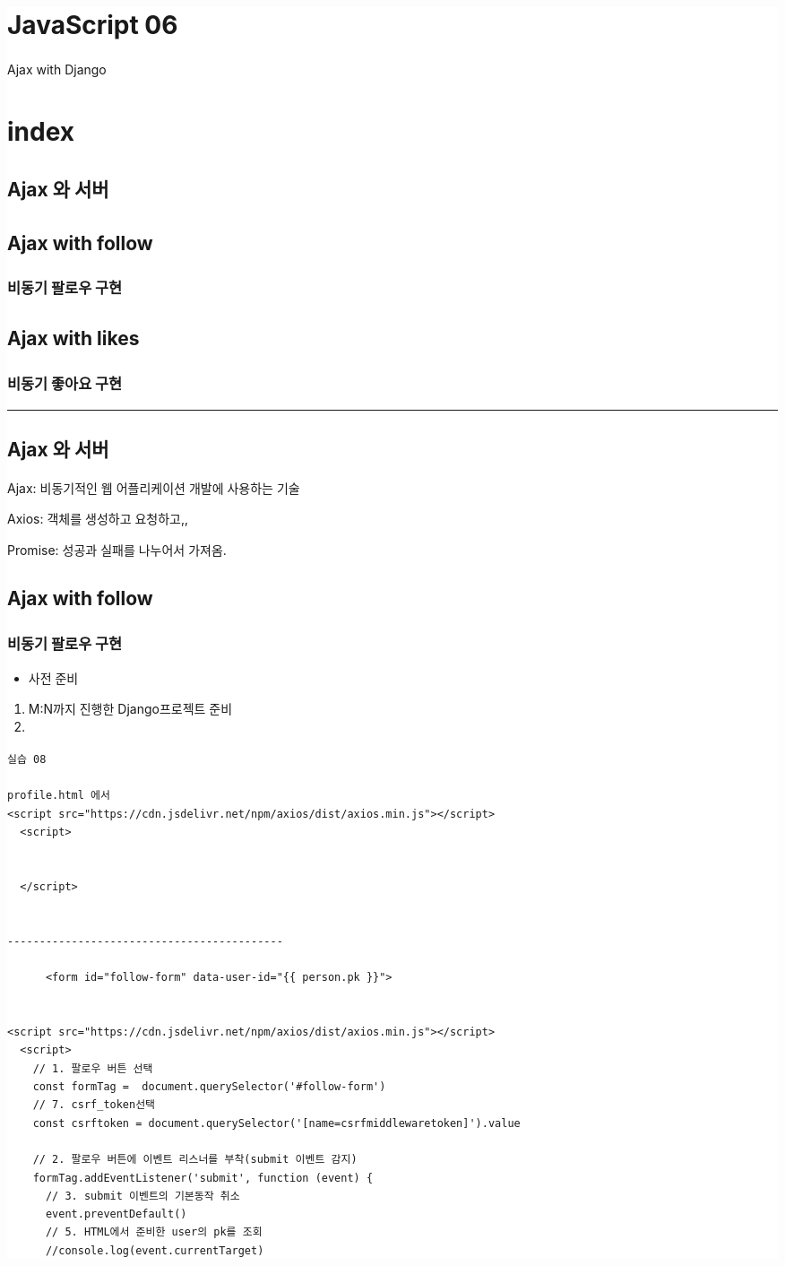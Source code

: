 # JavaScript 06
Ajax with Django

# index
## Ajax 와 서버

## Ajax with follow
### 비동기 팔로우 구현

## Ajax with likes
### 비동기 좋아요 구현

------------------

## Ajax 와 서버
Ajax: 비동기적인 웹 어플리케이션 개발에 사용하는 기술

Axios: 객체를 생성하고 요청하고,,

Promise: 성공과 실패를 나누어서 가져옴.

## Ajax with follow

### 비동기 팔로우 구현
- 사전 준비
 1. M:N까지 진행한 Django프로젝트 준비
 2. 

```
실습 08

profile.html 에서 
<script src="https://cdn.jsdelivr.net/npm/axios/dist/axios.min.js"></script>
  <script>


  </script>


-------------------------------------------

      <form id="follow-form" data-user-id="{{ person.pk }}">


<script src="https://cdn.jsdelivr.net/npm/axios/dist/axios.min.js"></script>
  <script>
    // 1. 팔로우 버튼 선택 
    const formTag =  document.querySelector('#follow-form')
    // 7. csrf_token선택
    const csrftoken = document.querySelector('[name=csrfmiddlewaretoken]').value
    
    // 2. 팔로우 버튼에 이벤트 리스너를 부착(submit 이벤트 감지)
    formTag.addEventListener('submit', function (event) {
      // 3. submit 이벤트의 기본동작 취소
      event.preventDefault()
      // 5. HTML에서 준비한 user의 pk를 조회
      //console.log(event.currentTarget)
```